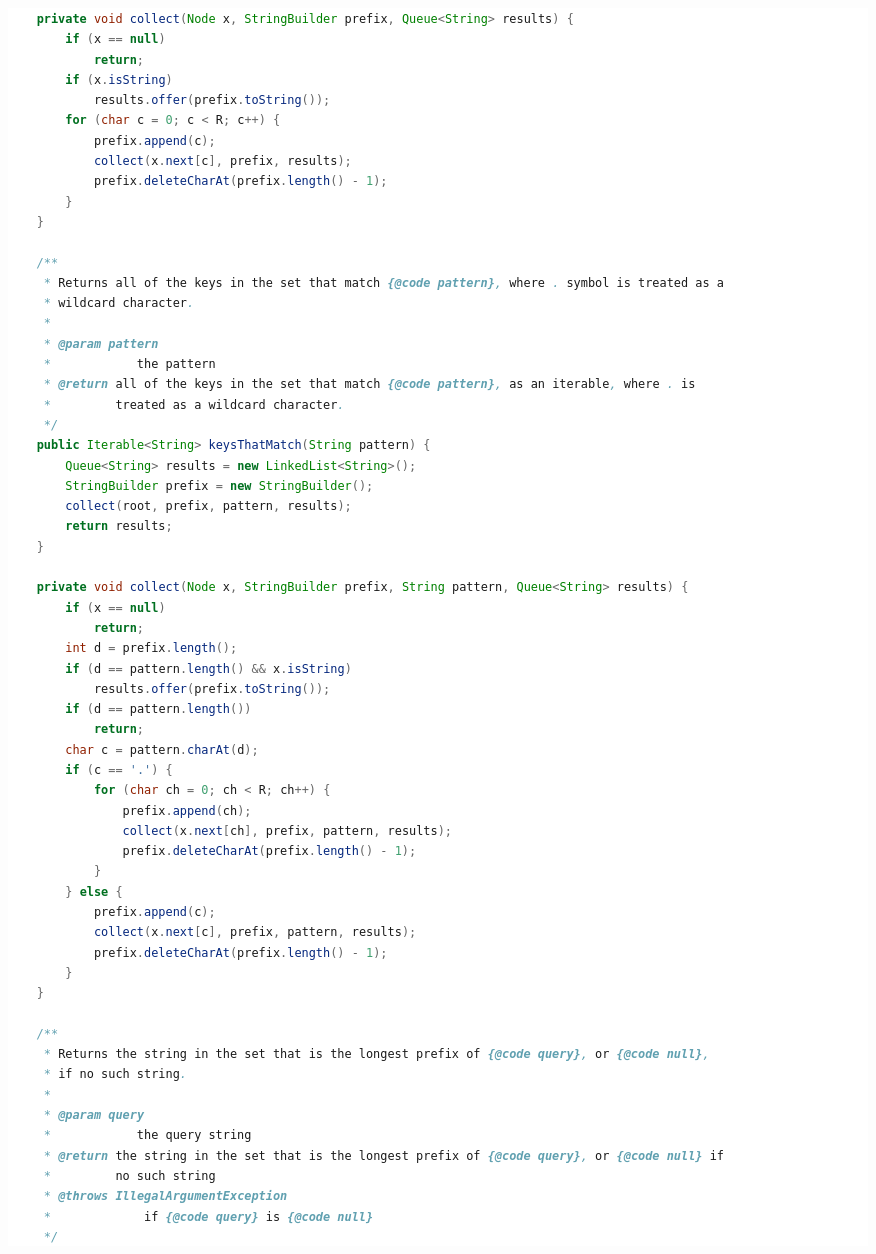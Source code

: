 ```java
	private void collect(Node x, StringBuilder prefix, Queue<String> results) {
		if (x == null)
			return;
		if (x.isString)
			results.offer(prefix.toString());
		for (char c = 0; c < R; c++) {
			prefix.append(c);
			collect(x.next[c], prefix, results);
			prefix.deleteCharAt(prefix.length() - 1);
		}
	}

	/**
	 * Returns all of the keys in the set that match {@code pattern}, where . symbol is treated as a
	 * wildcard character.
	 *
	 * @param pattern
	 *            the pattern
	 * @return all of the keys in the set that match {@code pattern}, as an iterable, where . is
	 *         treated as a wildcard character.
	 */
	public Iterable<String> keysThatMatch(String pattern) {
		Queue<String> results = new LinkedList<String>();
		StringBuilder prefix = new StringBuilder();
		collect(root, prefix, pattern, results);
		return results;
	}

	private void collect(Node x, StringBuilder prefix, String pattern, Queue<String> results) {
		if (x == null)
			return;
		int d = prefix.length();
		if (d == pattern.length() && x.isString)
			results.offer(prefix.toString());
		if (d == pattern.length())
			return;
		char c = pattern.charAt(d);
		if (c == '.') {
			for (char ch = 0; ch < R; ch++) {
				prefix.append(ch);
				collect(x.next[ch], prefix, pattern, results);
				prefix.deleteCharAt(prefix.length() - 1);
			}
		} else {
			prefix.append(c);
			collect(x.next[c], prefix, pattern, results);
			prefix.deleteCharAt(prefix.length() - 1);
		}
	}

	/**
	 * Returns the string in the set that is the longest prefix of {@code query}, or {@code null},
	 * if no such string.
	 *
	 * @param query
	 *            the query string
	 * @return the string in the set that is the longest prefix of {@code query}, or {@code null} if
	 *         no such string
	 * @throws IllegalArgumentException
	 *             if {@code query} is {@code null}
	 */
```